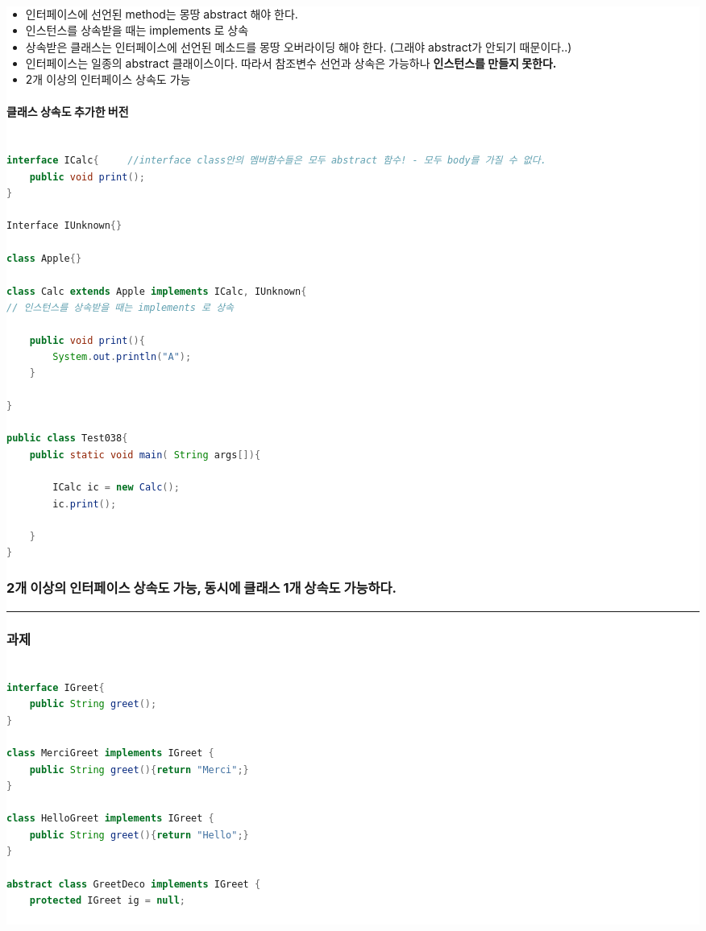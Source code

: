 

- 인터페이스에 선언된 method는 몽땅 abstract 해야 한다. 
-   인스턴스를 상속받을 때는 implements 로 상속
- 상속받은 클래스는 인터페이스에 선언된 메소드를 몽땅 오버라이딩 해야 한다. (그래야 abstract가 안되기 때문이다..)
- 인터페이스는 일종의 abstract 클래이스이다. 따라서 참조변수 선언과 상속은 가능하나 **인스턴스를 만들지 못한다.**
- 2개 이상의 인터페이스 상속도 가능





#### 클래스 상속도 추가한 버전

~~~java

interface ICalc{     //interface class안의 멤버함수들은 모두 abstract 함수! - 모두 body를 가질 수 없다. 
	public void print();
}

Interface IUnknown{}

class Apple{}

class Calc extends Apple implements ICalc, IUnknown{
// 인스턴스를 상속받을 때는 implements 로 상속
	
	public void print(){
		System.out.println("A");    
	}

}

public class Test038{
	public static void main( String args[]){
	
		ICalc ic = new Calc();
		ic.print();
	
	}
}
~~~

### 2개 이상의 인터페이스 상속도 가능, 동시에 클래스 1개 상속도 가능하다. 



<hr>



### 과제

~~~java

interface IGreet{
	public String greet();
}

class MerciGreet implements IGreet {
	public String greet(){return "Merci";}
}

class HelloGreet implements IGreet {
	public String greet(){return "Hello";}
}

abstract class GreetDeco implements IGreet {
	protected IGreet ig = null;
	
~~~